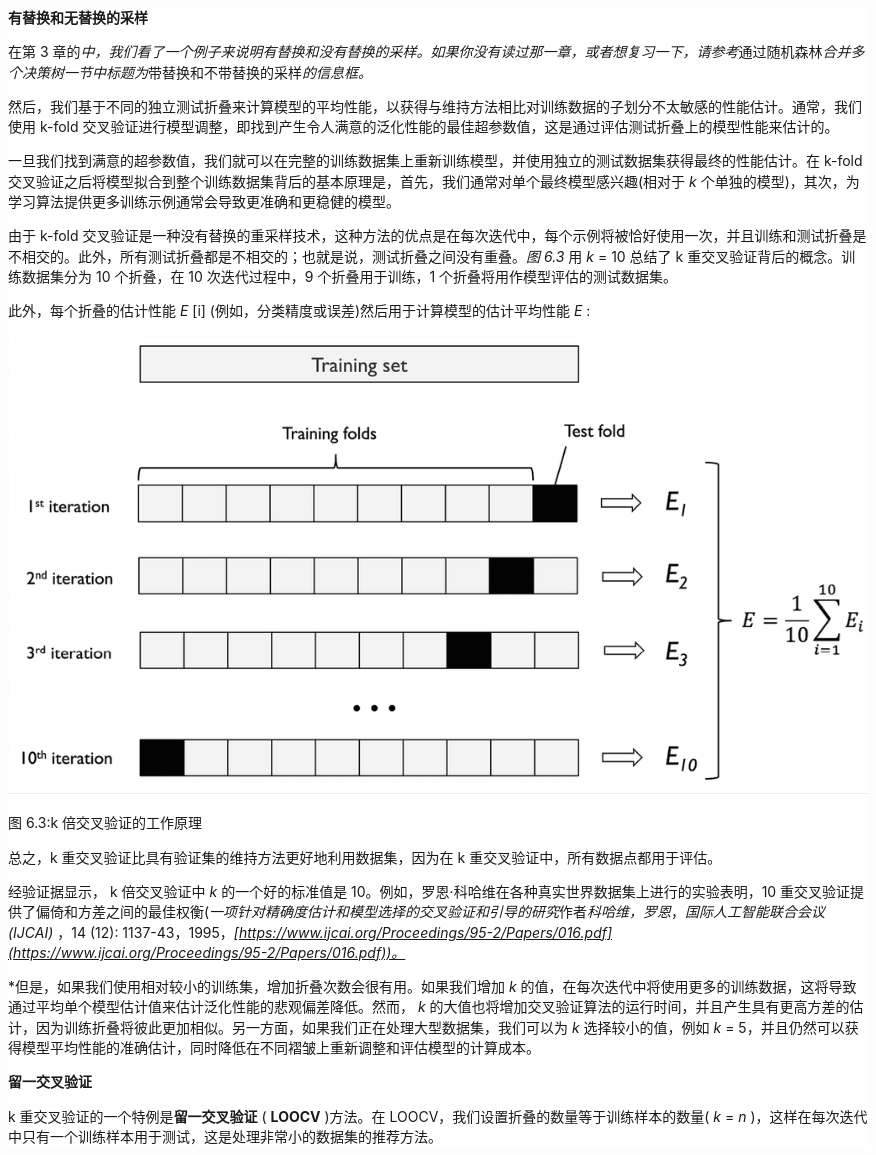 **有替换和无替换的采样**

在第 3 章的*中，我们看了一个例子来说明有替换和没有替换的采样。如果你没有读过那一章，或者想复习一下，请参考*通过随机森林*合并多个决策树一节中标题为*带替换和不带替换的采样*的信息框。*

然后，我们基于不同的独立测试折叠来计算模型的平均性能，以获得与维持方法相比对训练数据的子划分不太敏感的性能估计。通常，我们使用 k-fold 交叉验证进行模型调整，即找到产生令人满意的泛化性能的最佳超参数值，这是通过评估测试折叠上的模型性能来估计的。

一旦我们找到满意的超参数值，我们就可以在完整的训练数据集上重新训练模型，并使用独立的测试数据集获得最终的性能估计。在 k-fold 交叉验证之后将模型拟合到整个训练数据集背后的基本原理是，首先，我们通常对单个最终模型感兴趣(相对于 *k* 个单独的模型)，其次，为学习算法提供更多训练示例通常会导致更准确和更稳健的模型。

由于 k-fold 交叉验证是一种没有替换的重采样技术，这种方法的优点是在每次迭代中，每个示例将被恰好使用一次，并且训练和测试折叠是不相交的。此外，所有测试折叠都是不相交的；也就是说，测试折叠之间没有重叠。*图 6.3* 用 *k* = 10 总结了 k 重交叉验证背后的概念。训练数据集分为 10 个折叠，在 10 次迭代过程中，9 个折叠用于训练，1 个折叠将用作模型评估的测试数据集。

此外，每个折叠的估计性能 *E* [i] (例如，分类精度或误差)然后用于计算模型的估计平均性能 *E* :

![](img/B17582_06_03.png)

图 6.3:k 倍交叉验证的工作原理

总之，k 重交叉验证比具有验证集的维持方法更好地利用数据集，因为在 k 重交叉验证中，所有数据点都用于评估。

经验证据显示， k 倍交叉验证中 *k* 的一个好的标准值是 10。例如，罗恩·科哈维在各种真实世界数据集上进行的实验表明，10 重交叉验证提供了偏倚和方差之间的最佳权衡(*一项针对精确度估计和模型选择的交叉验证和引导的研究*作者*科哈维，罗恩*，*国际人工智能联合会议(IJCAI)* ，14 (12): 1137-43，1995，*[https://www.ijcai.org/Proceedings/95-2/Papers/016.pdf](https://www.ijcai.org/Proceedings/95-2/Papers/016.pdf))。*

 *但是，如果我们使用相对较小的训练集，增加折叠次数会很有用。如果我们增加 *k* 的值，在每次迭代中将使用更多的训练数据，这将导致通过平均单个模型估计值来估计泛化性能的悲观偏差降低。然而， *k* 的大值也将增加交叉验证算法的运行时间，并且产生具有更高方差的估计，因为训练折叠将彼此更加相似。另一方面，如果我们正在处理大型数据集，我们可以为 *k* 选择较小的值，例如 *k* = 5，并且仍然可以获得模型平均性能的准确估计，同时降低在不同褶皱上重新调整和评估模型的计算成本。

**留一交叉验证**

k 重交叉验证的一个特例是**留一交叉验证** ( **LOOCV** )方法。在 LOOCV，我们设置折叠的数量等于训练样本的数量( *k* = *n* )，这样在每次迭代中只有一个训练样本用于测试，这是处理非常小的数据集的推荐方法。
